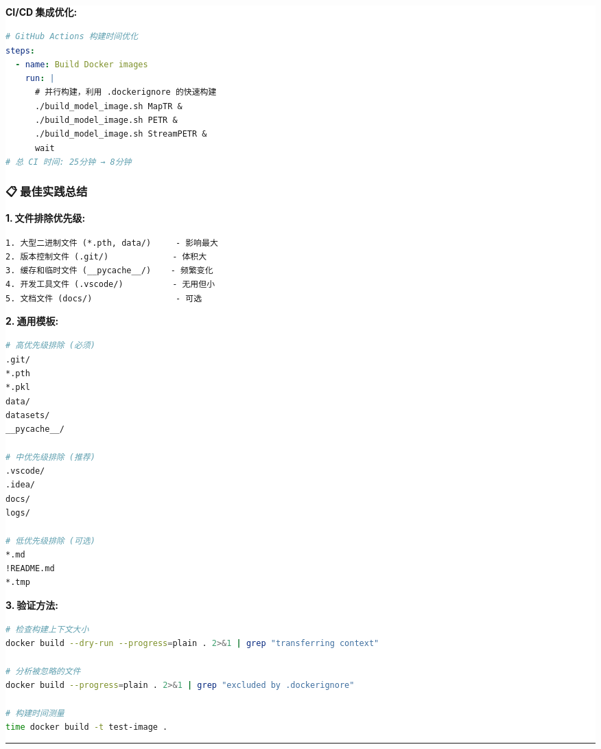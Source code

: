 **CI/CD 集成优化:**
```yaml
# GitHub Actions 构建时间优化
steps:
  - name: Build Docker images
    run: |
      # 并行构建，利用 .dockerignore 的快速构建
      ./build_model_image.sh MapTR &
      ./build_model_image.sh PETR &
      ./build_model_image.sh StreamPETR &
      wait
# 总 CI 时间: 25分钟 → 8分钟
```

### 📋 **最佳实践总结**

**1. 文件排除优先级:**
```
1. 大型二进制文件 (*.pth, data/)     - 影响最大
2. 版本控制文件 (.git/)             - 体积大
3. 缓存和临时文件 (__pycache__/)    - 频繁变化
4. 开发工具文件 (.vscode/)          - 无用但小
5. 文档文件 (docs/)                 - 可选
```

**2. 通用模板:**
```dockerfile
# 高优先级排除 (必须)
.git/
*.pth
*.pkl
data/
datasets/
__pycache__/

# 中优先级排除 (推荐)
.vscode/
.idea/
docs/
logs/

# 低优先级排除 (可选)
*.md
!README.md
*.tmp
```

**3. 验证方法:**
```bash
# 检查构建上下文大小
docker build --dry-run --progress=plain . 2>&1 | grep "transferring context"

# 分析被忽略的文件
docker build --progress=plain . 2>&1 | grep "excluded by .dockerignore"

# 构建时间测量
time docker build -t test-image .
```

---